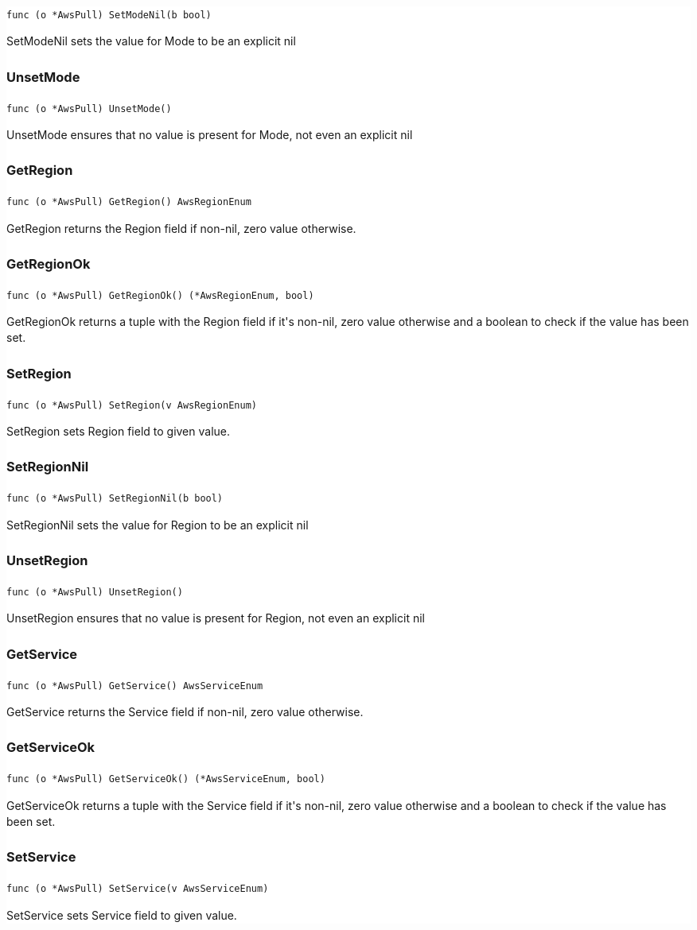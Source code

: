 `func (o *AwsPull) SetModeNil(b bool)`

 SetModeNil sets the value for Mode to be an explicit nil

### UnsetMode
`func (o *AwsPull) UnsetMode()`

UnsetMode ensures that no value is present for Mode, not even an explicit nil
### GetRegion

`func (o *AwsPull) GetRegion() AwsRegionEnum`

GetRegion returns the Region field if non-nil, zero value otherwise.

### GetRegionOk

`func (o *AwsPull) GetRegionOk() (*AwsRegionEnum, bool)`

GetRegionOk returns a tuple with the Region field if it's non-nil, zero value otherwise
and a boolean to check if the value has been set.

### SetRegion

`func (o *AwsPull) SetRegion(v AwsRegionEnum)`

SetRegion sets Region field to given value.


### SetRegionNil

`func (o *AwsPull) SetRegionNil(b bool)`

 SetRegionNil sets the value for Region to be an explicit nil

### UnsetRegion
`func (o *AwsPull) UnsetRegion()`

UnsetRegion ensures that no value is present for Region, not even an explicit nil
### GetService

`func (o *AwsPull) GetService() AwsServiceEnum`

GetService returns the Service field if non-nil, zero value otherwise.

### GetServiceOk

`func (o *AwsPull) GetServiceOk() (*AwsServiceEnum, bool)`

GetServiceOk returns a tuple with the Service field if it's non-nil, zero value otherwise
and a boolean to check if the value has been set.

### SetService

`func (o *AwsPull) SetService(v AwsServiceEnum)`

SetService sets Service field to given value.
